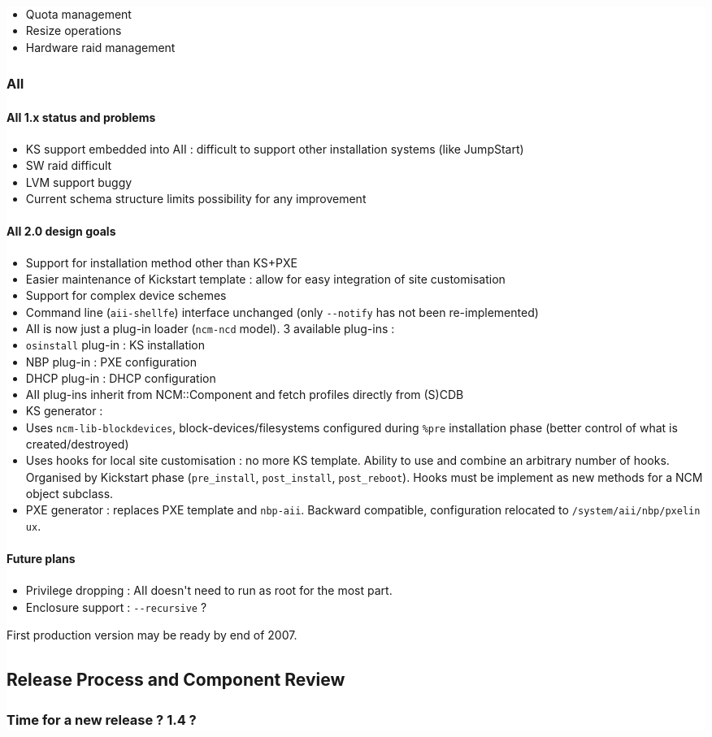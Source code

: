 -   Quota management
-   Resize operations
-   Hardware raid management

### AII

#### AII 1.x status and problems

-   KS support embedded into AII : difficult to support other
    installation systems (like JumpStart)
-   SW raid difficult
-   LVM support buggy
-   Current schema structure limits possibility for any improvement

#### AII 2.0 design goals

-   Support for installation method other than KS+PXE
-   Easier maintenance of Kickstart template : allow for easy
    integration of site customisation
-   Support for complex device schemes
-   Command line (`aii-shellfe`) interface unchanged (only `--notify` has
    not been re-implemented)
-   AII is now just a plug-in loader (`ncm-ncd` model). 3 available
    plug-ins :
-   `osinstall` plug-in : KS installation
-   NBP plug-in : PXE configuration
-   DHCP plug-in : DHCP configuration
-   AII plug-ins inherit from NCM::Component and fetch profiles directly
    from (S)CDB
-   KS generator :
-   Uses `ncm-lib-blockdevices`, block-devices/filesystems configured
    during `%pre` installation phase (better control of what
    is created/destroyed)
-   Uses hooks for local site customisation : no more KS template.
    Ability to use and combine an arbitrary number of hooks. Organised
    by Kickstart phase (`pre_install`, `post_install`, `post_reboot`).
    Hooks must be implement as new methods for a NCM object subclass.
-   PXE generator : replaces PXE template and `nbp-aii`. Backward
    compatible, configuration relocated to `/system/aii/nbp/pxelinux`.

#### Future plans

-   Privilege dropping : AII doesn't need to run as root for the
    most part.
-   Enclosure support : `--recursive` ?

First production version may be ready by end of 2007.

## Release Process and Component Review

### Time for a new release ? 1.4 ?
